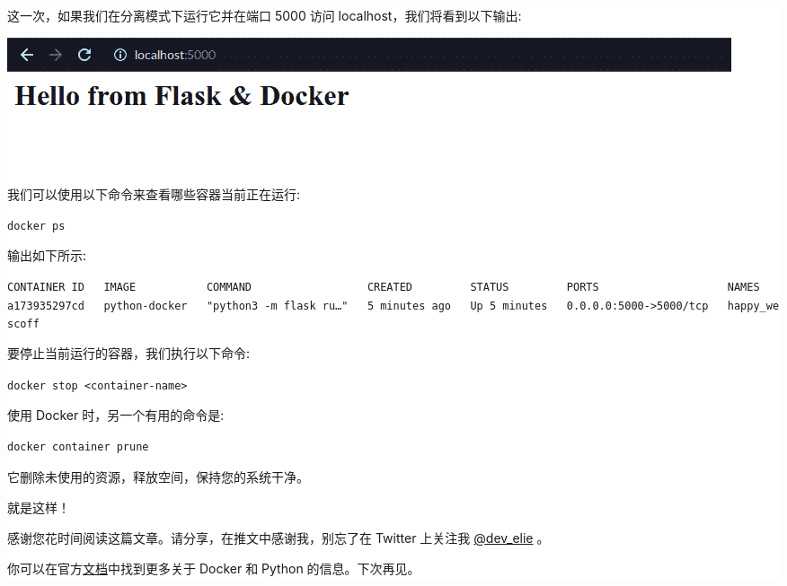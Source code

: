 这一次，如果我们在分离模式下运行它并在端口 5000 访问 localhost，我们将看到以下输出:

![d](img/2930dbb3ad2a8df4a9b057a416edab28.png)

我们可以使用以下命令来查看哪些容器当前正在运行:

```
docker ps
```

输出如下所示:

```
CONTAINER ID   IMAGE           COMMAND                  CREATED         STATUS         PORTS                    NAMES
a173935297cd   python-docker   "python3 -m flask ru…"   5 minutes ago   Up 5 minutes   0.0.0.0:5000->5000/tcp   happy_wescoff 
```

要停止当前运行的容器，我们执行以下命令:

```
docker stop <container-name>
```

使用 Docker 时，另一个有用的命令是:

```
docker container prune
```

它删除未使用的资源，释放空间，保持您的系统干净。

就是这样！

感谢您花时间阅读这篇文章。请分享，在推文中感谢我，别忘了在 Twitter 上关注我 [@dev_elie](https://twitter.com/dev_elie) 。

你可以在官方[文档](https://docs.docker.com/language/python/)中找到更多关于 Docker 和 Python 的信息。下次再见。
